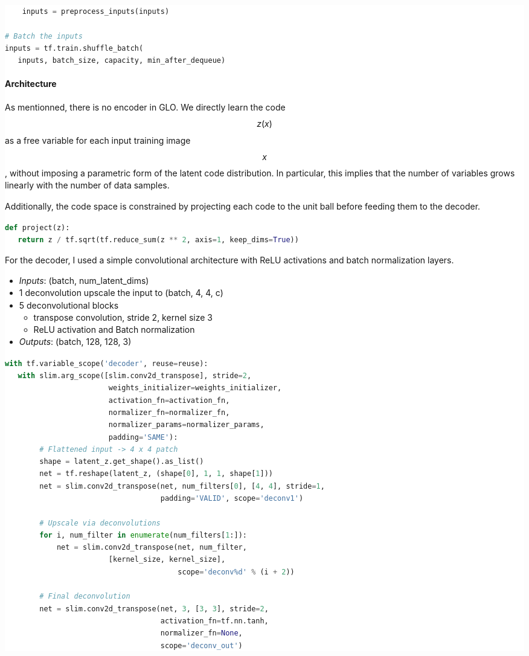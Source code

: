 ```python
    inputs = preprocess_inputs(inputs)

# Batch the inputs
inputs = tf.train.shuffle_batch(
   inputs, batch_size, capacity, min_after_dequeue)
```


#### Architecture

As mentionned, there is no encoder in GLO. We directly learn the code $$z(x)$$ as a free variable for each input training image $$x$$, without imposing a parametric form of the latent code distribution. In particular, this implies that the number of variables grows linearly with the number of data samples.

Additionally, the code space is constrained by projecting each code to the unit ball before feeding them to the decoder.


```python
def project(z):
   return z / tf.sqrt(tf.reduce_sum(z ** 2, axis=1, keep_dims=True))
```


For the decoder, I used a simple convolutional architecture with ReLU activations and batch normalization layers.


  * *Inputs*:  <span class="inline-code">(batch,  num_latent_dims)</span>
  * 1 deconvolution upscale the input to  <span class="inline-code">(batch, 4, 4, c)</span>
  * 5 deconvolutional blocks
    * transpose convolution, stride 2, kernel size 3
    * ReLU activation and Batch normalization
  * *Outputs*:  <span class="inline-code">(batch, 128, 128, 3)</span>


```python
with tf.variable_scope('decoder', reuse=reuse):
   with slim.arg_scope([slim.conv2d_transpose], stride=2,
                        weights_initializer=weights_initializer,
                        activation_fn=activation_fn,
                        normalizer_fn=normalizer_fn,
                        normalizer_params=normalizer_params,
                        padding='SAME'):
        # Flattened input -> 4 x 4 patch
        shape = latent_z.get_shape().as_list()
        net = tf.reshape(latent_z, (shape[0], 1, 1, shape[1]))
        net = slim.conv2d_transpose(net, num_filters[0], [4, 4], stride=1,
                                    padding='VALID', scope='deconv1')

        # Upscale via deconvolutions
        for i, num_filter in enumerate(num_filters[1:]):
            net = slim.conv2d_transpose(net, num_filter,
	    	  			[kernel_size, kernel_size],
                                        scope='deconv%d' % (i + 2))

        # Final deconvolution
        net = slim.conv2d_transpose(net, 3, [3, 3], stride=2,
                                    activation_fn=tf.nn.tanh,
                                    normalizer_fn=None,
                                    scope='deconv_out')
```

